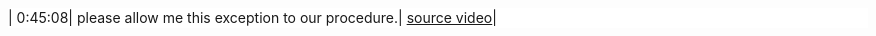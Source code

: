 | 0:45:08| please allow me this exception to our procedure.| [source video](https://archive.org/details/CoComWS151109?start=2708)|
